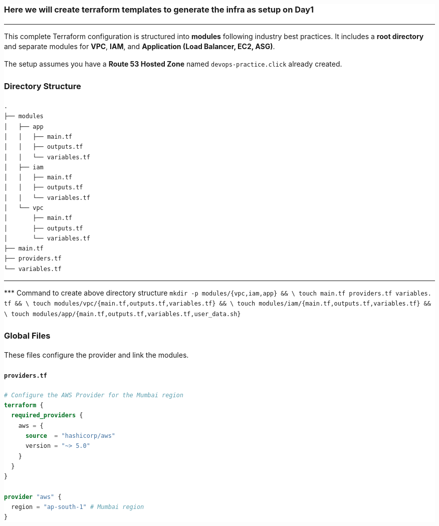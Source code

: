 ### Here we will create terraform templates to generate the infra as setup on Day1
--------------------
This complete Terraform configuration is structured into **modules** following industry best practices. It includes a **root directory** and separate modules for **VPC**, **IAM**, and **Application (Load Balancer, EC2, ASG)**.

The setup assumes you have a **Route 53 Hosted Zone** named `devops-practice.click` already created.

### Directory Structure

```
.
├── modules
│   ├── app
│   │   ├── main.tf
│   │   ├── outputs.tf
│   │   └── variables.tf
│   ├── iam
│   │   ├── main.tf
│   │   ├── outputs.tf
│   │   └── variables.tf
│   └── vpc
│       ├── main.tf
│       ├── outputs.tf
│       └── variables.tf
├── main.tf
├── providers.tf
└── variables.tf
```

-----
*** Command to create above directory structure
    `mkdir -p modules/{vpc,iam,app} && \
    touch main.tf providers.tf variables.tf && \
    touch modules/vpc/{main.tf,outputs.tf,variables.tf} && \
    touch modules/iam/{main.tf,outputs.tf,variables.tf} && \
    touch modules/app/{main.tf,outputs.tf,variables.tf,user_data.sh}`
### Global Files

These files configure the provider and link the modules.

#### `providers.tf`

```terraform
# Configure the AWS Provider for the Mumbai region
terraform {
  required_providers {
    aws = {
      source  = "hashicorp/aws"
      version = "~> 5.0"
    }
  }
}

provider "aws" {
  region = "ap-south-1" # Mumbai region
}
```
